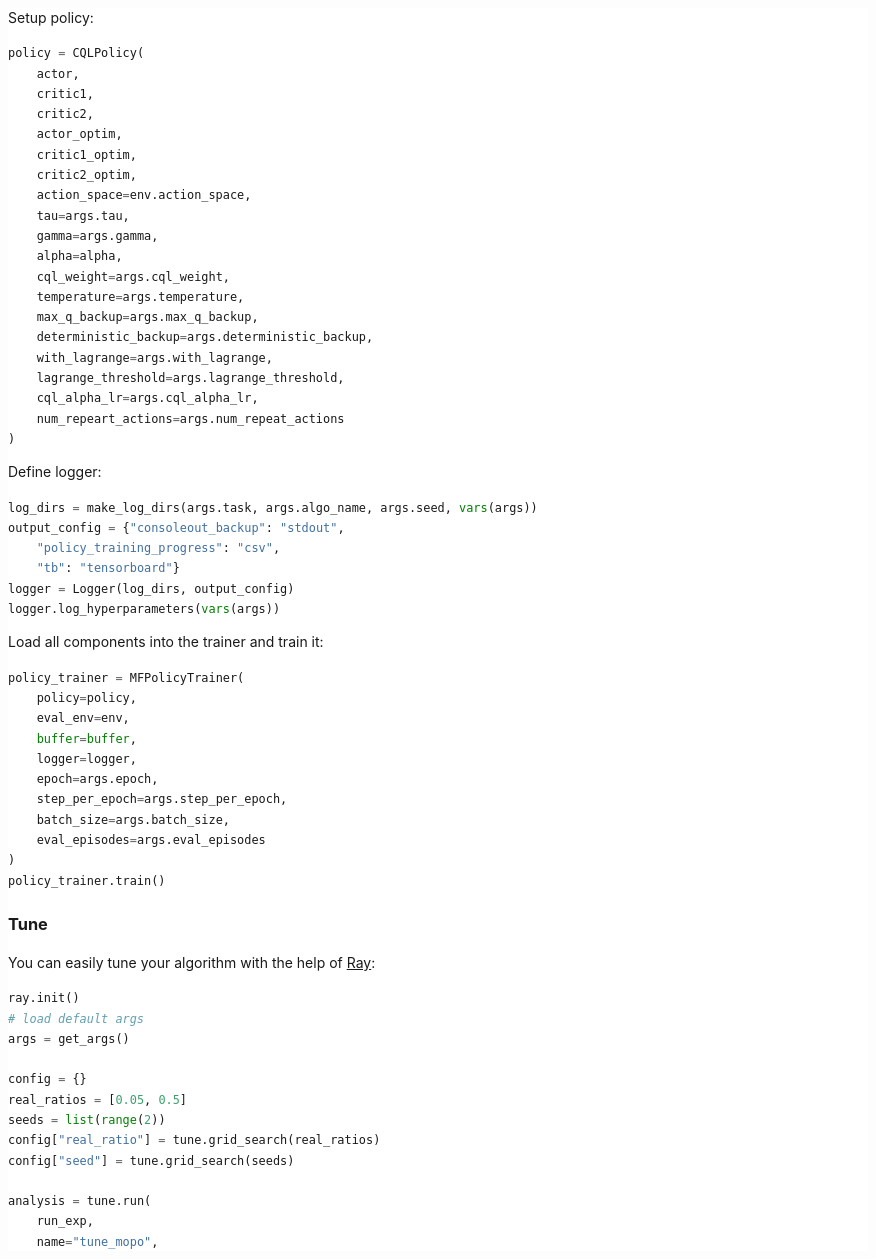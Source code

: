 Setup policy:

```python
policy = CQLPolicy(
    actor,
    critic1,
    critic2,
    actor_optim,
    critic1_optim,
    critic2_optim,
    action_space=env.action_space,
    tau=args.tau,
    gamma=args.gamma,
    alpha=alpha,
    cql_weight=args.cql_weight,
    temperature=args.temperature,
    max_q_backup=args.max_q_backup,
    deterministic_backup=args.deterministic_backup,
    with_lagrange=args.with_lagrange,
    lagrange_threshold=args.lagrange_threshold,
    cql_alpha_lr=args.cql_alpha_lr,
    num_repeart_actions=args.num_repeat_actions
)
```

Define logger:
```python
log_dirs = make_log_dirs(args.task, args.algo_name, args.seed, vars(args))
output_config = {"consoleout_backup": "stdout",
    "policy_training_progress": "csv",
    "tb": "tensorboard"}
logger = Logger(log_dirs, output_config)
logger.log_hyperparameters(vars(args))
```

Load all components into the trainer and train it:
```python
policy_trainer = MFPolicyTrainer(
    policy=policy,
    eval_env=env,
    buffer=buffer,
    logger=logger,
    epoch=args.epoch,
    step_per_epoch=args.step_per_epoch,
    batch_size=args.batch_size,
    eval_episodes=args.eval_episodes
)
policy_trainer.train()
```

### Tune
You can easily tune your algorithm with the help of [Ray](https://github.com/ray-project/ray):
```python
ray.init()
# load default args
args = get_args()

config = {}
real_ratios = [0.05, 0.5]
seeds = list(range(2))
config["real_ratio"] = tune.grid_search(real_ratios)
config["seed"] = tune.grid_search(seeds)

analysis = tune.run(
    run_exp,
    name="tune_mopo",
```